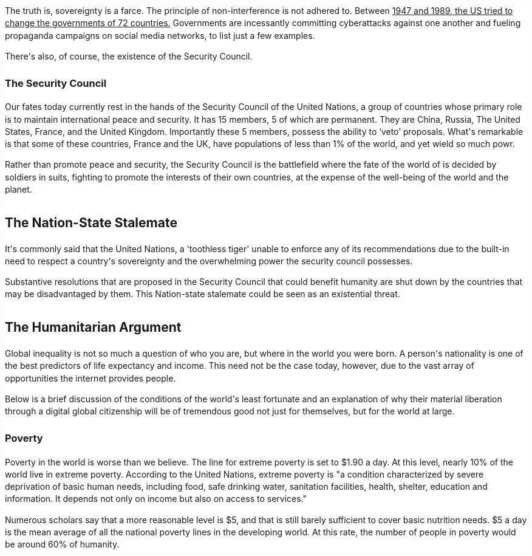 The truth is, sovereignty is a farce. The principle of non-interference is not adhered to. Between [1947 and 1989, the US tried to change the governments of 72 countries.](https://www.washingtonpost.com/news/monkey-cage/wp/2016/12/23/the-cia-says-russia-hacked-the-u-s-election-here-are-6-things-to-learn-from-cold-war-attempts-to-change-regimes/) Governments are incessantly committing cyberattacks against one another and fueling propaganda campaigns on social media networks, to list just a few examples.   

There's also, of course, the existence of the Security Council.   

### **The Security Council** 

Our fates today currently rest in the hands of the Security Council of the United Nations, a group of countries whose primary role is to maintain international peace and security. It has 15 members, 5 of which are permanent. They are China, Russia, The United States, France, and the United Kingdom. Importantly these 5 members, possess the ability to ‘veto’ proposals. What's remarkable is that some of these countries, France and the UK, have populations of less than 1% of the world, and yet wield so much powr.   

Rather than promote peace and security, the Security Council is the battlefield where the fate of the world of is decided by soldiers in suits, fighting to promote the interests of their own countries, at the expense of the well-being of the world and the planet.   

## The Nation-State Stalemate

It's commonly said that the United Nations, a 'toothless tiger' unable to enforce any of its recommendations due to the built-in need to respect a country's sovereignty and the overwhelming power the security council possesses.    

Substantive resolutions that are proposed in the Security Council that could benefit humanity are shut down by the countries that may be disadvantaged by them. This Nation-state stalemate could be seen as an existential threat.   

## The Humanitarian Argument

Global inequality is not so much a question of who you are, but where in the world you were born. A person's nationality is one of the best predictors of life expectancy and income. This need not be the case today, however, due to the vast array of opportunities the internet provides people.   

Below is a brief discussion of the conditions of the world's least fortunate and an explanation of why their material liberation through a digital global citizenship will be of tremendous good not just for themselves, but for the world at large.   

### Poverty 

Poverty in the world is worse than we believe. The line for extreme poverty is set to $1.90 a day. At this level, nearly 10% of the world live in extreme poverty. According to the United Nations, extreme poverty is "a condition characterized by severe deprivation of basic human needs, including food, safe drinking water, sanitation facilities, health, shelter, education and information. It depends not only on income but also on access to services."  

Numerous scholars say that a more reasonable level is $5, and that is still barely sufficient to cover basic nutrition needs. $5 a day is the mean average of all the national poverty lines in the developing world. At this rate, the number of people in poverty would be around 60% of humanity.   
